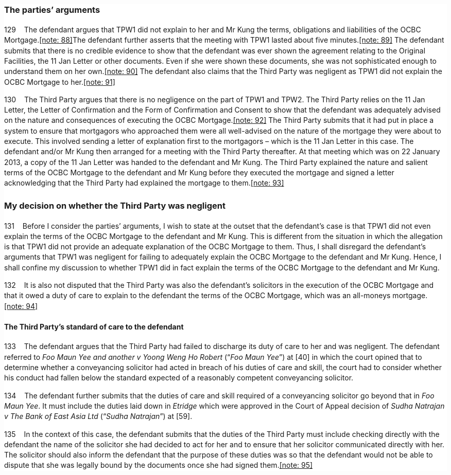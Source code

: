### The parties’ arguments

129    The defendant argues that TPW1 did not explain to her and Mr Kung the terms, obligations and liabilities of the OCBC Mortgage.[\[note: 88\]](#Ftn_88)The defendant further asserts that the meeting with TPW1 lasted about five minutes.[\[note: 89\]](#Ftn_89) The defendant submits that there is no credible evidence to show that the defendant was ever shown the agreement relating to the Original Facilities, the 11 Jan Letter or other documents. Even if she were shown these documents, she was not sophisticated enough to understand them on her own.[\[note: 90\]](#Ftn_90) The defendant also claims that the Third Party was negligent as TPW1 did not explain the OCBC Mortgage to her.[\[note: 91\]](#Ftn_91)

130    The Third Party argues that there is no negligence on the part of TPW1 and TPW2. The Third Party relies on the 11 Jan Letter, the Letter of Confirmation and the Form of Confirmation and Consent to show that the defendant was adequately advised on the nature and consequences of executing the OCBC Mortgage.[\[note: 92\]](#Ftn_92) The Third Party submits that it had put in place a system to ensure that mortgagors who approached them were all well-advised on the nature of the mortgage they were about to execute. This involved sending a letter of explanation first to the mortgagors – which is the 11 Jan Letter in this case. The defendant and/or Mr Kung then arranged for a meeting with the Third Party thereafter. At that meeting which was on 22 January 2013, a copy of the 11 Jan Letter was handed to the defendant and Mr Kung. The Third Party explained the nature and salient terms of the OCBC Mortgage to the defendant and Mr Kung before they executed the mortgage and signed a letter acknowledging that the Third Party had explained the mortgage to them.[\[note: 93\]](#Ftn_93)

### My decision on whether the Third Party was negligent

131    Before I consider the parties’ arguments, I wish to state at the outset that the defendant’s case is that TPW1 did not even explain the terms of the OCBC Mortgage to the defendant and Mr Kung. This is different from the situation in which the allegation is that TPW1 did not provide an adequate explanation of the OCBC Mortgage to them. Thus, I shall disregard the defendant’s arguments that TPW1 was negligent for failing to adequately explain the OCBC Mortgage to the defendant and Mr Kung. Hence, I shall confine my discussion to whether TPW1 did in fact explain the terms of the OCBC Mortgage to the defendant and Mr Kung.

132    It is also not disputed that the Third Party was also the defendant’s solicitors in the execution of the OCBC Mortgage and that it owed a duty of care to explain to the defendant the terms of the OCBC Mortgage, which was an all-moneys mortgage.[\[note: 94\]](#Ftn_94)

#### The Third Party’s standard of care to the defendant

133    The defendant argues that the Third Party had failed to discharge its duty of care to her and was negligent. The defendant referred to _Foo Maun Yee and another v Yoong Weng Ho Robert_ (“_Foo Maun Yee_”) at \[40\] in which the court opined that to determine whether a conveyancing solicitor had acted in breach of his duties of care and skill, the court had to consider whether his conduct had fallen below the standard expected of a reasonably competent conveyancing solicitor.

134    The defendant further submits that the duties of care and skill required of a conveyancing solicitor go beyond that in _Foo Maun Yee_. It must include the duties laid down in _Etridge_ which were approved in the Court of Appeal decision of _Sudha Natrajan v The Bank of East Asia Ltd_ (“_Sudha Natrajan_”) at \[59\].

135    In the context of this case, the defendant submits that the duties of the Third Party must include checking directly with the defendant the name of the solicitor she had decided to act for her and to ensure that her solicitor communicated directly with her. The solicitor should also inform the defendant that the purpose of these duties was so that the defendant would not be able to dispute that she was legally bound by the documents once she had signed them.[\[note: 95\]](#Ftn_95)
